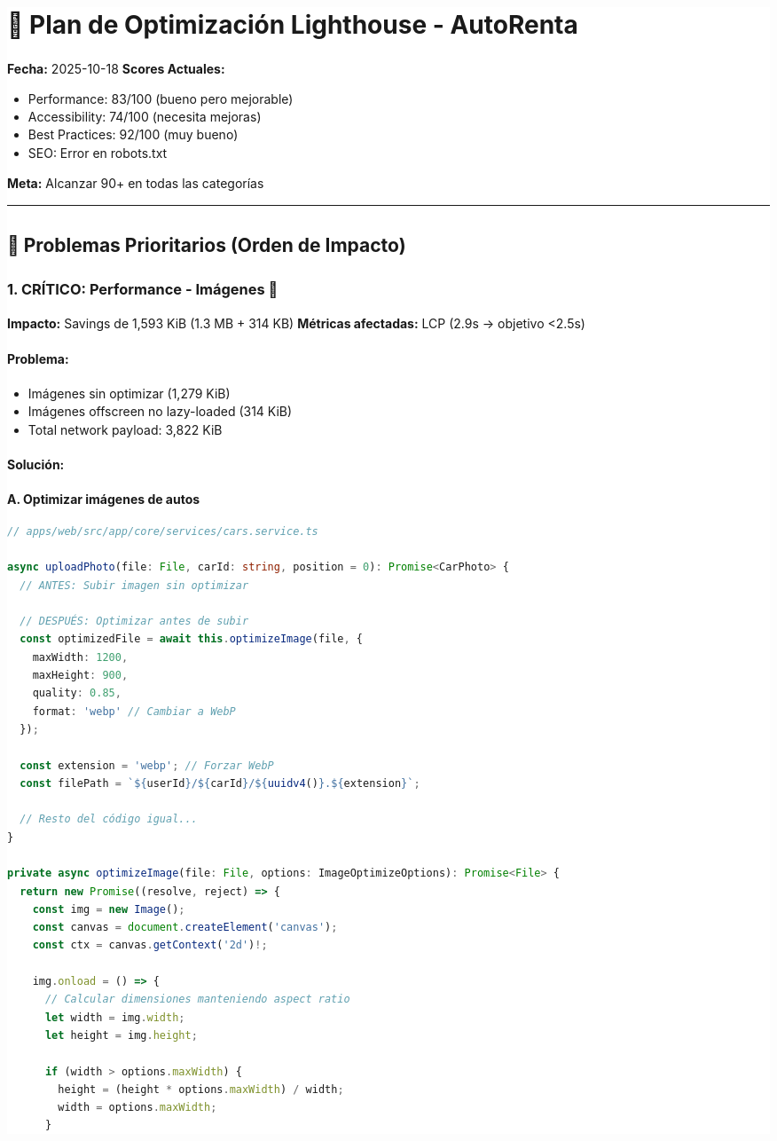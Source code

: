 # 🚀 Plan de Optimización Lighthouse - AutoRenta

**Fecha:** 2025-10-18
**Scores Actuales:**
- Performance: 83/100 (bueno pero mejorable)
- Accessibility: 74/100 (necesita mejoras)
- Best Practices: 92/100 (muy bueno)
- SEO: Error en robots.txt

**Meta:** Alcanzar 90+ en todas las categorías

---

## 🎯 Problemas Prioritarios (Orden de Impacto)

### 1. **CRÍTICO: Performance - Imágenes** 📸
**Impacto:** Savings de 1,593 KiB (1.3 MB + 314 KB)
**Métricas afectadas:** LCP (2.9s → objetivo <2.5s)

#### Problema:
- Imágenes sin optimizar (1,279 KiB)
- Imágenes offscreen no lazy-loaded (314 KiB)
- Total network payload: 3,822 KiB

#### Solución:

**A. Optimizar imágenes de autos**

```typescript
// apps/web/src/app/core/services/cars.service.ts

async uploadPhoto(file: File, carId: string, position = 0): Promise<CarPhoto> {
  // ANTES: Subir imagen sin optimizar

  // DESPUÉS: Optimizar antes de subir
  const optimizedFile = await this.optimizeImage(file, {
    maxWidth: 1200,
    maxHeight: 900,
    quality: 0.85,
    format: 'webp' // Cambiar a WebP
  });

  const extension = 'webp'; // Forzar WebP
  const filePath = `${userId}/${carId}/${uuidv4()}.${extension}`;

  // Resto del código igual...
}

private async optimizeImage(file: File, options: ImageOptimizeOptions): Promise<File> {
  return new Promise((resolve, reject) => {
    const img = new Image();
    const canvas = document.createElement('canvas');
    const ctx = canvas.getContext('2d')!;

    img.onload = () => {
      // Calcular dimensiones manteniendo aspect ratio
      let width = img.width;
      let height = img.height;

      if (width > options.maxWidth) {
        height = (height * options.maxWidth) / width;
        width = options.maxWidth;
      }
```